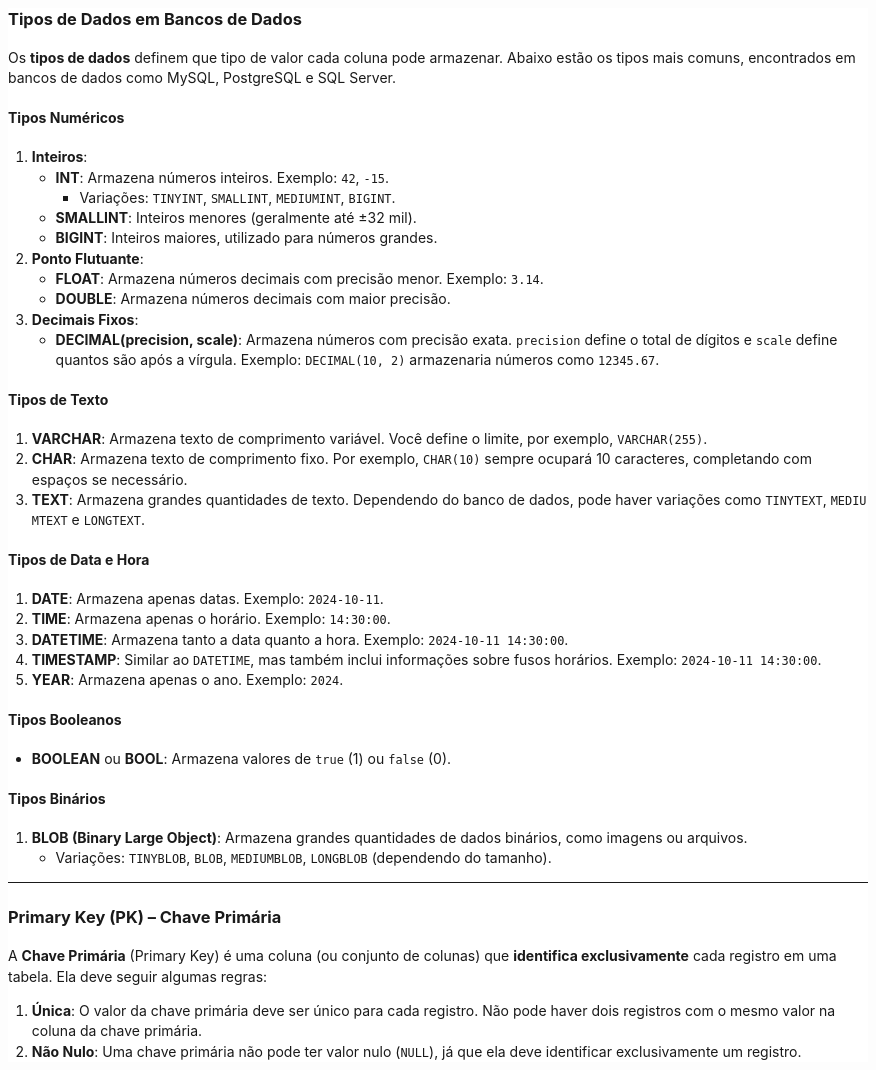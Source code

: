 ### **Tipos de Dados em Bancos de Dados**
Os **tipos de dados** definem que tipo de valor cada coluna pode armazenar. Abaixo estão os tipos mais comuns, encontrados em bancos de dados como MySQL, PostgreSQL e SQL Server.

#### **Tipos Numéricos**
1. **Inteiros**:
    - **INT**: Armazena números inteiros. Exemplo: `42`, `-15`.
        - Variações: `TINYINT`, `SMALLINT`, `MEDIUMINT`, `BIGINT`.
    - **SMALLINT**: Inteiros menores (geralmente até ±32 mil).
    - **BIGINT**: Inteiros maiores, utilizado para números grandes.
2. **Ponto Flutuante**:
    - **FLOAT**: Armazena números decimais com precisão menor. Exemplo: `3.14`.
    - **DOUBLE**: Armazena números decimais com maior precisão.
3. **Decimais Fixos**:
    - **DECIMAL(precision, scale)**: Armazena números com precisão exata. `precision` define o total de dígitos e `scale` define quantos são após a vírgula. Exemplo: `DECIMAL(10, 2)` armazenaria números como `12345.67`.

#### **Tipos de Texto**
1. **VARCHAR**: Armazena texto de comprimento variável. Você define o limite, por exemplo, `VARCHAR(255)`.
2. **CHAR**: Armazena texto de comprimento fixo. Por exemplo, `CHAR(10)` sempre ocupará 10 caracteres, completando com espaços se necessário.
3. **TEXT**: Armazena grandes quantidades de texto. Dependendo do banco de dados, pode haver variações como `TINYTEXT`, `MEDIUMTEXT` e `LONGTEXT`.

#### **Tipos de Data e Hora**
1. **DATE**: Armazena apenas datas. Exemplo: `2024-10-11`.
2. **TIME**: Armazena apenas o horário. Exemplo: `14:30:00`.
3. **DATETIME**: Armazena tanto a data quanto a hora. Exemplo: `2024-10-11 14:30:00`.
4. **TIMESTAMP**: Similar ao `DATETIME`, mas também inclui informações sobre fusos horários. Exemplo: `2024-10-11 14:30:00`.
5. **YEAR**: Armazena apenas o ano. Exemplo: `2024`.

#### **Tipos Booleanos**
- **BOOLEAN** ou **BOOL**: Armazena valores de `true` (1) ou `false` (0).

#### **Tipos Binários**
1. **BLOB (Binary Large Object)**: Armazena grandes quantidades de dados binários, como imagens ou arquivos.
    - Variações: `TINYBLOB`, `BLOB`, `MEDIUMBLOB`, `LONGBLOB` (dependendo do tamanho).

---
### **Primary Key (PK) – Chave Primária**
A **Chave Primária** (Primary Key) é uma coluna (ou conjunto de colunas) que **identifica exclusivamente** cada registro em uma tabela. Ela deve seguir algumas regras:
1. **Única**: O valor da chave primária deve ser único para cada registro. Não pode haver dois registros com o mesmo valor na coluna da chave primária.
2. **Não Nulo**: Uma chave primária não pode ter valor nulo (`NULL`), já que ela deve identificar exclusivamente um registro.
